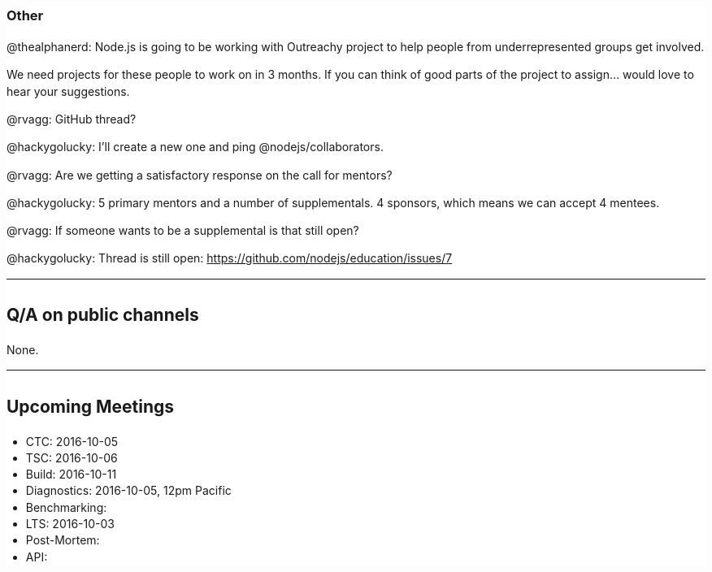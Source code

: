 ### Other

@thealphanerd: Node.js is going to be working with Outreachy project to help people from underrepresented groups get involved.

We need projects for these people to work on in 3 months. If you can think of good parts of the project to assign… would love to hear your suggestions.

@rvagg: GitHub thread?

@hackygolucky: I’ll create a new one and ping @nodejs/collaborators.

@rvagg: Are we getting a satisfactory response on the call for mentors?

@hackygolucky: 5 primary mentors and a number of supplementals. 4 sponsors, which means we can accept 4 mentees.

@rvagg: If someone wants to be a supplemental is that still open?

@hackygolucky: Thread is still open: https://github.com/nodejs/education/issues/7

---

## Q/A on public channels

None.

---

## Upcoming Meetings

* CTC: 2016-10-05
* TSC: 2016-10-06
* Build: 2016-10-11
* Diagnostics: 2016-10-05, 12pm Pacific
* Benchmarking:
* LTS: 2016-10-03
* Post-Mortem:
* API:
